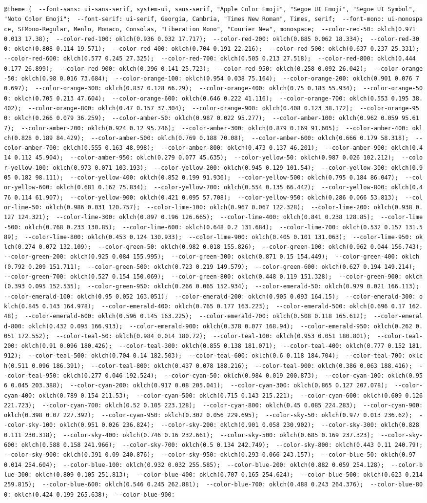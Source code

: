     @theme {  --font-sans: ui-sans-serif, system-ui, sans-serif, "Apple Color Emoji", "Segoe UI Emoji", "Segoe UI Symbol", "Noto Color Emoji";  --font-serif: ui-serif, Georgia, Cambria, "Times New Roman", Times, serif;  --font-mono: ui-monospace, SFMono-Regular, Menlo, Monaco, Consolas, "Liberation Mono", "Courier New", monospace;  --color-red-50: oklch(0.971 0.013 17.38);  --color-red-100: oklch(0.936 0.032 17.717);  --color-red-200: oklch(0.885 0.062 18.334);  --color-red-300: oklch(0.808 0.114 19.571);  --color-red-400: oklch(0.704 0.191 22.216);  --color-red-500: oklch(0.637 0.237 25.331);  --color-red-600: oklch(0.577 0.245 27.325);  --color-red-700: oklch(0.505 0.213 27.518);  --color-red-800: oklch(0.444 0.177 26.899);  --color-red-900: oklch(0.396 0.141 25.723);  --color-red-950: oklch(0.258 0.092 26.042);  --color-orange-50: oklch(0.98 0.016 73.684);  --color-orange-100: oklch(0.954 0.038 75.164);  --color-orange-200: oklch(0.901 0.076 70.697);  --color-orange-300: oklch(0.837 0.128 66.29);  --color-orange-400: oklch(0.75 0.183 55.934);  --color-orange-500: oklch(0.705 0.213 47.604);  --color-orange-600: oklch(0.646 0.222 41.116);  --color-orange-700: oklch(0.553 0.195 38.402);  --color-orange-800: oklch(0.47 0.157 37.304);  --color-orange-900: oklch(0.408 0.123 38.172);  --color-orange-950: oklch(0.266 0.079 36.259);  --color-amber-50: oklch(0.987 0.022 95.277);  --color-amber-100: oklch(0.962 0.059 95.617);  --color-amber-200: oklch(0.924 0.12 95.746);  --color-amber-300: oklch(0.879 0.169 91.605);  --color-amber-400: oklch(0.828 0.189 84.429);  --color-amber-500: oklch(0.769 0.188 70.08);  --color-amber-600: oklch(0.666 0.179 58.318);  --color-amber-700: oklch(0.555 0.163 48.998);  --color-amber-800: oklch(0.473 0.137 46.201);  --color-amber-900: oklch(0.414 0.112 45.904);  --color-amber-950: oklch(0.279 0.077 45.635);  --color-yellow-50: oklch(0.987 0.026 102.212);  --color-yellow-100: oklch(0.973 0.071 103.193);  --color-yellow-200: oklch(0.945 0.129 101.54);  --color-yellow-300: oklch(0.905 0.182 98.111);  --color-yellow-400: oklch(0.852 0.199 91.936);  --color-yellow-500: oklch(0.795 0.184 86.047);  --color-yellow-600: oklch(0.681 0.162 75.834);  --color-yellow-700: oklch(0.554 0.135 66.442);  --color-yellow-800: oklch(0.476 0.114 61.907);  --color-yellow-900: oklch(0.421 0.095 57.708);  --color-yellow-950: oklch(0.286 0.066 53.813);  --color-lime-50: oklch(0.986 0.031 120.757);  --color-lime-100: oklch(0.967 0.067 122.328);  --color-lime-200: oklch(0.938 0.127 124.321);  --color-lime-300: oklch(0.897 0.196 126.665);  --color-lime-400: oklch(0.841 0.238 128.85);  --color-lime-500: oklch(0.768 0.233 130.85);  --color-lime-600: oklch(0.648 0.2 131.684);  --color-lime-700: oklch(0.532 0.157 131.589);  --color-lime-800: oklch(0.453 0.124 130.933);  --color-lime-900: oklch(0.405 0.101 131.063);  --color-lime-950: oklch(0.274 0.072 132.109);  --color-green-50: oklch(0.982 0.018 155.826);  --color-green-100: oklch(0.962 0.044 156.743);  --color-green-200: oklch(0.925 0.084 155.995);  --color-green-300: oklch(0.871 0.15 154.449);  --color-green-400: oklch(0.792 0.209 151.711);  --color-green-500: oklch(0.723 0.219 149.579);  --color-green-600: oklch(0.627 0.194 149.214);  --color-green-700: oklch(0.527 0.154 150.069);  --color-green-800: oklch(0.448 0.119 151.328);  --color-green-900: oklch(0.393 0.095 152.535);  --color-green-950: oklch(0.266 0.065 152.934);  --color-emerald-50: oklch(0.979 0.021 166.113);  --color-emerald-100: oklch(0.95 0.052 163.051);  --color-emerald-200: oklch(0.905 0.093 164.15);  --color-emerald-300: oklch(0.845 0.143 164.978);  --color-emerald-400: oklch(0.765 0.177 163.223);  --color-emerald-500: oklch(0.696 0.17 162.48);  --color-emerald-600: oklch(0.596 0.145 163.225);  --color-emerald-700: oklch(0.508 0.118 165.612);  --color-emerald-800: oklch(0.432 0.095 166.913);  --color-emerald-900: oklch(0.378 0.077 168.94);  --color-emerald-950: oklch(0.262 0.051 172.552);  --color-teal-50: oklch(0.984 0.014 180.72);  --color-teal-100: oklch(0.953 0.051 180.801);  --color-teal-200: oklch(0.91 0.096 180.426);  --color-teal-300: oklch(0.855 0.138 181.071);  --color-teal-400: oklch(0.777 0.152 181.912);  --color-teal-500: oklch(0.704 0.14 182.503);  --color-teal-600: oklch(0.6 0.118 184.704);  --color-teal-700: oklch(0.511 0.096 186.391);  --color-teal-800: oklch(0.437 0.078 188.216);  --color-teal-900: oklch(0.386 0.063 188.416);  --color-teal-950: oklch(0.277 0.046 192.524);  --color-cyan-50: oklch(0.984 0.019 200.873);  --color-cyan-100: oklch(0.956 0.045 203.388);  --color-cyan-200: oklch(0.917 0.08 205.041);  --color-cyan-300: oklch(0.865 0.127 207.078);  --color-cyan-400: oklch(0.789 0.154 211.53);  --color-cyan-500: oklch(0.715 0.143 215.221);  --color-cyan-600: oklch(0.609 0.126 221.723);  --color-cyan-700: oklch(0.52 0.105 223.128);  --color-cyan-800: oklch(0.45 0.085 224.283);  --color-cyan-900: oklch(0.398 0.07 227.392);  --color-cyan-950: oklch(0.302 0.056 229.695);  --color-sky-50: oklch(0.977 0.013 236.62);  --color-sky-100: oklch(0.951 0.026 236.824);  --color-sky-200: oklch(0.901 0.058 230.902);  --color-sky-300: oklch(0.828 0.111 230.318);  --color-sky-400: oklch(0.746 0.16 232.661);  --color-sky-500: oklch(0.685 0.169 237.323);  --color-sky-600: oklch(0.588 0.158 241.966);  --color-sky-700: oklch(0.5 0.134 242.749);  --color-sky-800: oklch(0.443 0.11 240.79);  --color-sky-900: oklch(0.391 0.09 240.876);  --color-sky-950: oklch(0.293 0.066 243.157);  --color-blue-50: oklch(0.97 0.014 254.604);  --color-blue-100: oklch(0.932 0.032 255.585);  --color-blue-200: oklch(0.882 0.059 254.128);  --color-blue-300: oklch(0.809 0.105 251.813);  --color-blue-400: oklch(0.707 0.165 254.624);  --color-blue-500: oklch(0.623 0.214 259.815);  --color-blue-600: oklch(0.546 0.245 262.881);  --color-blue-700: oklch(0.488 0.243 264.376);  --color-blue-800: oklch(0.424 0.199 265.638);  --color-blue-900: